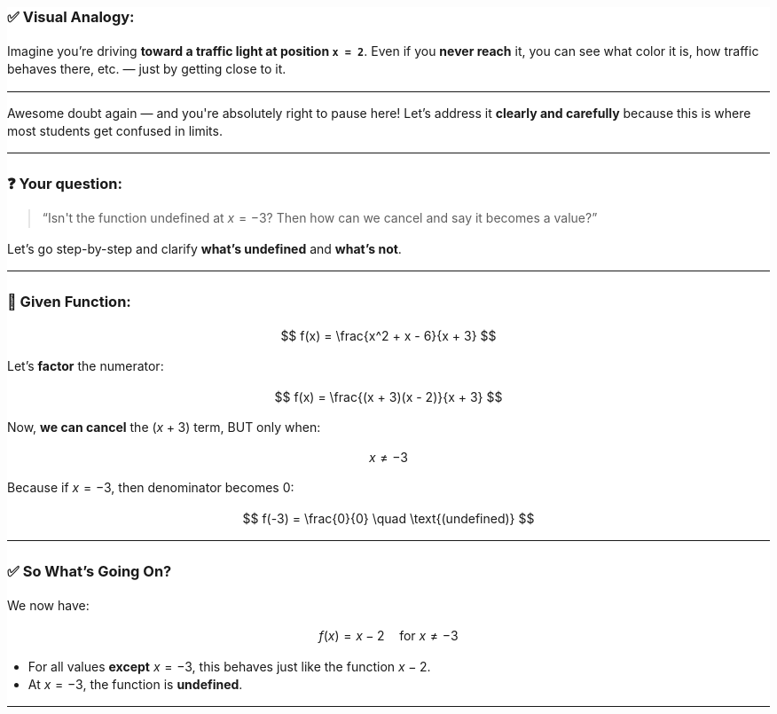 
### ✅ Visual Analogy:

Imagine you’re driving **toward a traffic light at position `x = 2`**.
Even if you **never reach** it, you can see what color it is, how traffic behaves there, etc. — just by getting close to it.

---

Awesome doubt again — and you're absolutely right to pause here! Let’s address it **clearly and carefully** because this is where most students get confused in limits.

---

### ❓ Your question:

> “Isn't the function undefined at $x = -3$? Then how can we cancel and say it becomes a value?”

Let’s go step-by-step and clarify **what’s undefined** and **what’s not**.

---

### 🔸 Given Function:

$$
f(x) = \frac{x^2 + x - 6}{x + 3}
$$

Let’s **factor** the numerator:

$$
f(x) = \frac{(x + 3)(x - 2)}{x + 3}
$$

Now, **we can cancel** the $(x + 3)$ term, BUT only when:

$$
x \ne -3
$$

Because if $x = -3$, then denominator becomes 0:

$$
f(-3) = \frac{0}{0} \quad \text{(undefined)}
$$

---

### ✅ So What’s Going On?

We now have:

$$
f(x) = x - 2 \quad \text{for } x \ne -3
$$

* For all values **except** $x = -3$, this behaves just like the function $x - 2$.
* At $x = -3$, the function is **undefined**.

---